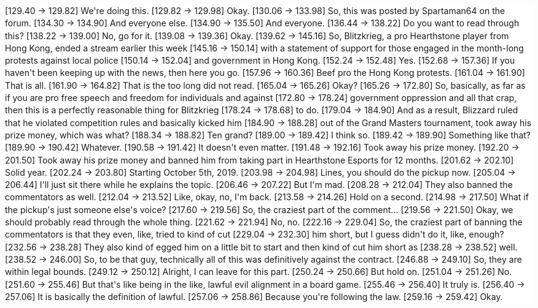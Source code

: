 [129.40 → 129.82] We're doing this.
[129.82 → 129.98] Okay.
[130.06 → 133.98] So, this was posted by Spartaman64 on the forum.
[134.30 → 134.90] And everyone else.
[134.90 → 135.50] And everyone.
[136.44 → 138.22] Do you want to read through this?
[138.22 → 139.00] No, go for it.
[139.08 → 139.36] Okay.
[139.62 → 145.16] So, Blitzkrieg, a pro Hearthstone player from Hong Kong, ended a stream earlier this week
[145.16 → 150.14] with a statement of support for those engaged in the month-long protests against local police
[150.14 → 152.04] and government in Hong Kong.
[152.24 → 152.48] Yes.
[152.68 → 157.36] If you haven't been keeping up with the news, then here you go.
[157.96 → 160.36] Beef pro the Hong Kong protests.
[161.04 → 161.90] That is all.
[161.90 → 164.82] That is the too long did not read.
[165.04 → 165.26] Okay?
[165.26 → 172.80] So, basically, as far as if you are pro free speech and freedom for individuals and against
[172.80 → 178.24] government oppression and all that crap, then this is a perfectly reasonable thing for Blitzkrieg
[178.24 → 178.68] to do.
[179.04 → 184.90] And as a result, Blizzard ruled that he violated competition rules and basically kicked him
[184.90 → 188.28] out of the Grand Masters tournament, took away his prize money, which was what?
[188.34 → 188.82] Ten grand?
[189.00 → 189.42] I think so.
[189.42 → 189.90] Something like that?
[189.90 → 190.42] Whatever.
[190.58 → 191.42] It doesn't even matter.
[191.48 → 192.16] Took away his prize money.
[192.20 → 201.50] Took away his prize money and banned him from taking part in Hearthstone Esports for 12 months.
[201.62 → 202.10] Solid year.
[202.24 → 203.80] Starting October 5th, 2019.
[203.98 → 204.98] Lines, you should do the pickup now.
[205.04 → 206.44] I'll just sit there while he explains the topic.
[206.46 → 207.22] But I'm mad.
[208.28 → 212.04] They also banned the commentators as well.
[212.04 → 213.52] Like, okay, no, I'm back.
[213.58 → 214.26] Hold on a second.
[214.98 → 217.50] What if the pickup's just someone else's voice?
[217.60 → 219.56] So, the craziest part of the comment...
[219.56 → 221.50] Okay, we should probably read through the whole thing.
[221.62 → 221.94] No, no.
[222.16 → 229.04] So, the craziest part of banning the commentators is that they even, like, tried to kind of cut
[229.04 → 232.30] him short, but I guess didn't do it, like, enough?
[232.56 → 238.28] They also kind of egged him on a little bit to start and then kind of cut him short as
[238.28 → 238.52] well.
[238.52 → 246.00] So, to be that guy, technically all of this was definitively against the contract.
[246.88 → 249.10] So, they are within legal bounds.
[249.12 → 250.12] Alright, I can leave for this part.
[250.24 → 250.66] But hold on.
[251.04 → 251.26] No.
[251.60 → 255.46] But that's like being in the like, lawful evil alignment in a board game.
[255.46 → 256.40] It truly is.
[256.40 → 257.06] It is basically the definition of lawful.
[257.06 → 258.86] Because you're following the law.
[259.16 → 259.42] Okay.